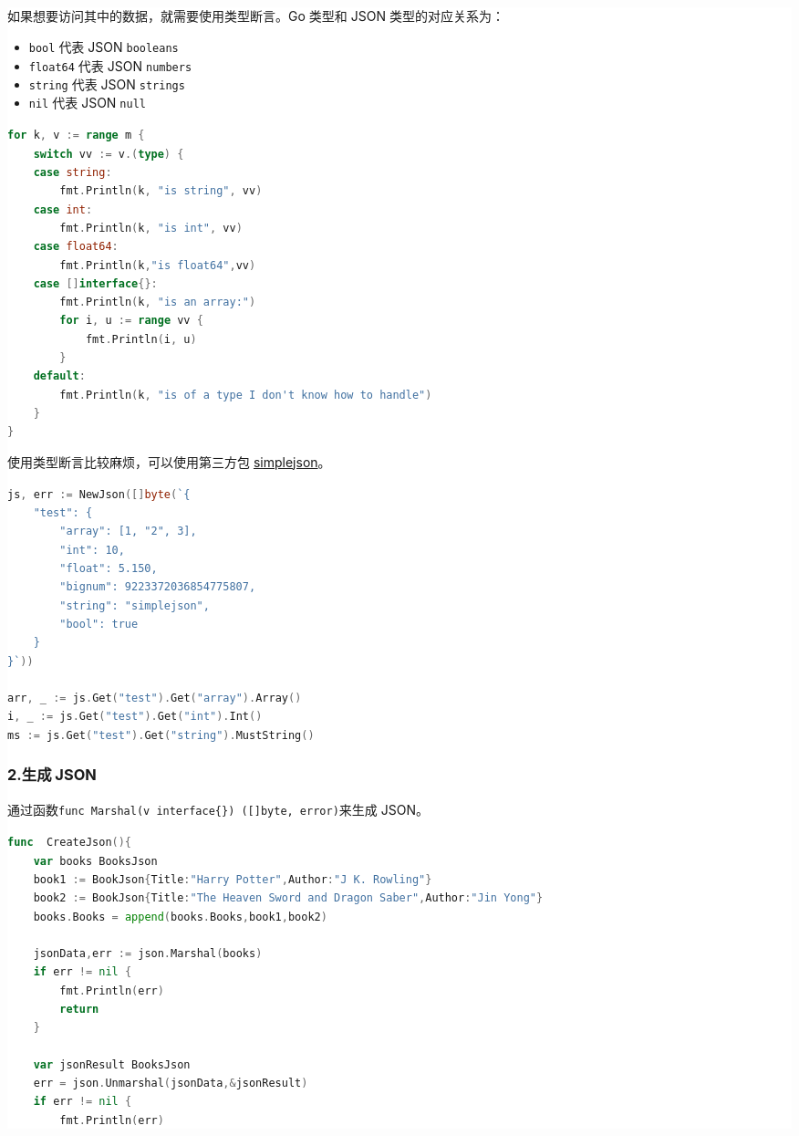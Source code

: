 如果想要访问其中的数据，就需要使用类型断言。Go 类型和 JSON 类型的对应关系为：

- `bool` 代表 JSON `booleans`
- `float64` 代表 JSON `numbers`
- `string` 代表 JSON `strings`
- `nil` 代表 JSON `null`

```go
for k, v := range m {
    switch vv := v.(type) {
    case string:
        fmt.Println(k, "is string", vv)
    case int:
        fmt.Println(k, "is int", vv)
    case float64:
        fmt.Println(k,"is float64",vv)
    case []interface{}:
        fmt.Println(k, "is an array:")
        for i, u := range vv {
            fmt.Println(i, u)
        }
    default:
        fmt.Println(k, "is of a type I don't know how to handle")
    }
}
```

使用类型断言比较麻烦，可以使用第三方包 [simplejson](https://github.com/bitly/go-simplejson)。

```go
js, err := NewJson([]byte(`{
    "test": {
        "array": [1, "2", 3],
        "int": 10,
        "float": 5.150,
        "bignum": 9223372036854775807,
        "string": "simplejson",
        "bool": true
    }
}`))

arr, _ := js.Get("test").Get("array").Array()
i, _ := js.Get("test").Get("int").Int()
ms := js.Get("test").Get("string").MustString()
```

### 2.生成 JSON

通过函数`func Marshal(v interface{}) ([]byte, error)`来生成 JSON。

```go
func  CreateJson(){
	var books BooksJson
	book1 := BookJson{Title:"Harry Potter",Author:"J K. Rowling"}
	book2 := BookJson{Title:"The Heaven Sword and Dragon Saber",Author:"Jin Yong"}
	books.Books = append(books.Books,book1,book2)

	jsonData,err := json.Marshal(books)
	if err != nil {
		fmt.Println(err)
		return
	}

	var jsonResult BooksJson
	err = json.Unmarshal(jsonData,&jsonResult)
	if err != nil {
		fmt.Println(err)
```